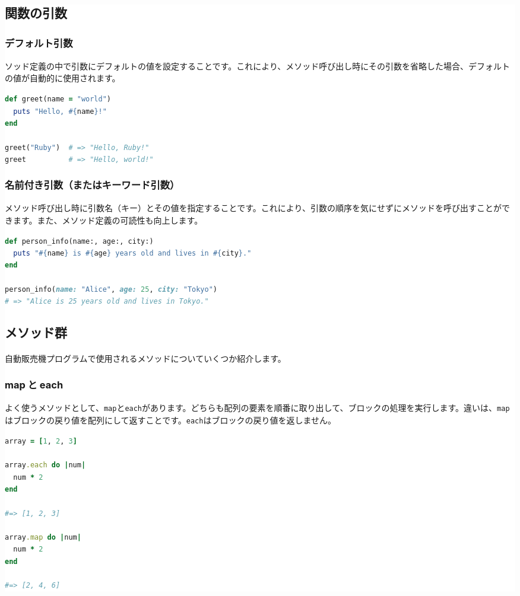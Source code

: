 ## 関数の引数

### デフォルト引数

ソッド定義の中で引数にデフォルトの値を設定することです。これにより、メソッド呼び出し時にその引数を省略した場合、デフォルトの値が自動的に使用されます。

```ruby
def greet(name = "world")
  puts "Hello, #{name}!"
end

greet("Ruby")  # => "Hello, Ruby!"
greet          # => "Hello, world!"
```

### 名前付き引数（またはキーワード引数）

メソッド呼び出し時に引数名（キー）とその値を指定することです。これにより、引数の順序を気にせずにメソッドを呼び出すことができます。また、メソッド定義の可読性も向上します。

```ruby
def person_info(name:, age:, city:)
  puts "#{name} is #{age} years old and lives in #{city}."
end

person_info(name: "Alice", age: 25, city: "Tokyo")
# => "Alice is 25 years old and lives in Tokyo."
```

## メソッド群

自動販売機プログラムで使用されるメソッドについていくつか紹介します。

### map と each

よく使うメソッドとして、`map`と`each`があります。どちらも配列の要素を順番に取り出して、ブロックの処理を実行します。違いは、`map`はブロックの戻り値を配列にして返すことです。`each`はブロックの戻り値を返しません。

```ruby
array = [1, 2, 3]

array.each do |num|
  num * 2
end

#=> [1, 2, 3]

array.map do |num|
  num * 2
end

#=> [2, 4, 6]
```
